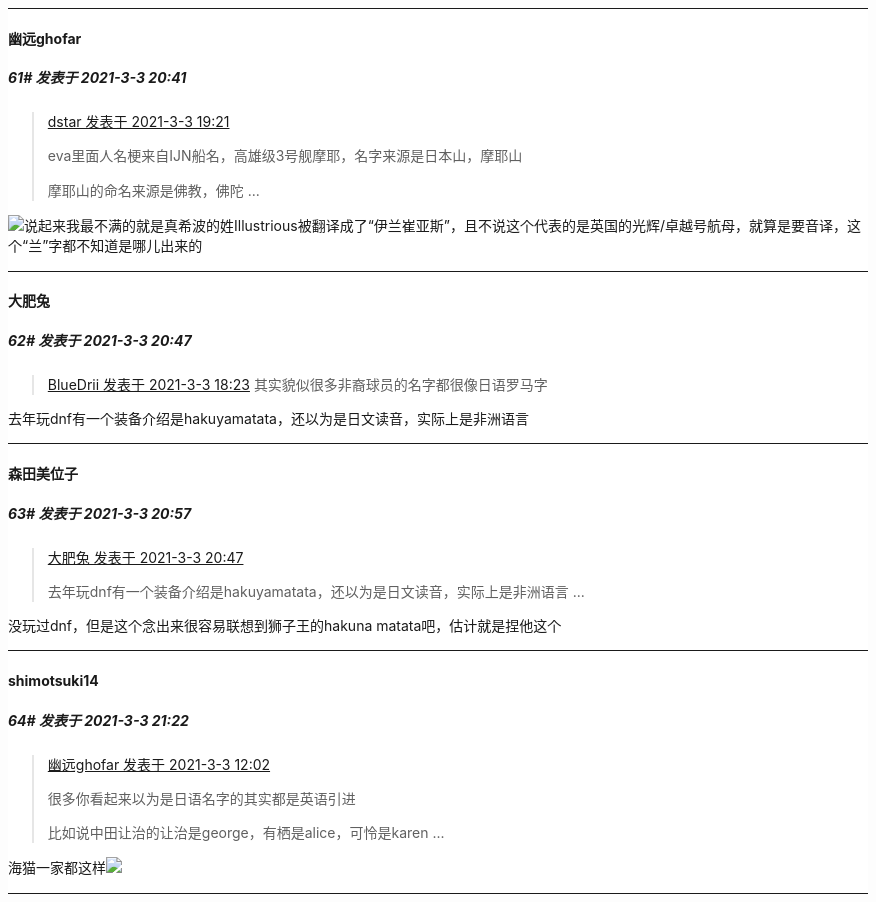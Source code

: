 
*****

####  幽远ghofar  
##### 61#       发表于 2021-3-3 20:41


<blockquote><a href="httphttps://bbs.saraba1st.com/2b/forum.php?mod=redirect&amp;goto=findpost&amp;pid=50500940&amp;ptid=1990916" target="_blank">dstar 发表于 2021-3-3 19:21</a>

eva里面人名梗来自IJN船名，高雄级3号舰摩耶，名字来源是日本山，摩耶山


摩耶山的命名来源是佛教，佛陀 ...</blockquote>
<img src="https://static.saraba1st.com/image/smiley/face2017/028.png" referrerpolicy="no-referrer">说起来我最不满的就是真希波的姓Illustrious被翻译成了“伊兰崔亚斯”，且不说这个代表的是英国的光辉/卓越号航母，就算是要音译，这个“兰”字都不知道是哪儿出来的


*****

####  大肥兔  
##### 62#       发表于 2021-3-3 20:47


<blockquote><a href="httphttps://bbs.saraba1st.com/2b/forum.php?mod=redirect&amp;goto=findpost&amp;pid=50500327&amp;ptid=1990916" target="_blank">BlueDrii 发表于 2021-3-3 18:23</a>
 其实貌似很多非裔球员的名字都很像日语罗马字</blockquote>
去年玩dnf有一个装备介绍是hakuyamatata，还以为是日文读音，实际上是非洲语言


*****

####  森田美位子  
##### 63#       发表于 2021-3-3 20:57


<blockquote><a href="httphttps://bbs.saraba1st.com/2b/forum.php?mod=redirect&amp;goto=findpost&amp;pid=50501750&amp;ptid=1990916" target="_blank">大肥兔 发表于 2021-3-3 20:47</a>

去年玩dnf有一个装备介绍是hakuyamatata，还以为是日文读音，实际上是非洲语言 ...</blockquote>
没玩过dnf，但是这个念出来很容易联想到狮子王的hakuna matata吧，估计就是捏他这个


*****

####  shimotsuki14  
##### 64#       发表于 2021-3-3 21:22


<blockquote><a href="httphttps://bbs.saraba1st.com/2b/forum.php?mod=redirect&amp;goto=findpost&amp;pid=50495469&amp;ptid=1990916" target="_blank">幽远ghofar 发表于 2021-3-3 12:02</a>

很多你看起来以为是日语名字的其实都是英语引进


比如说中田让治的让治是george，有栖是alice，可怜是karen ...</blockquote>
海猫一家都这样<img src="https://static.saraba1st.com/image/smiley/face2017/044.png" referrerpolicy="no-referrer">


*****
